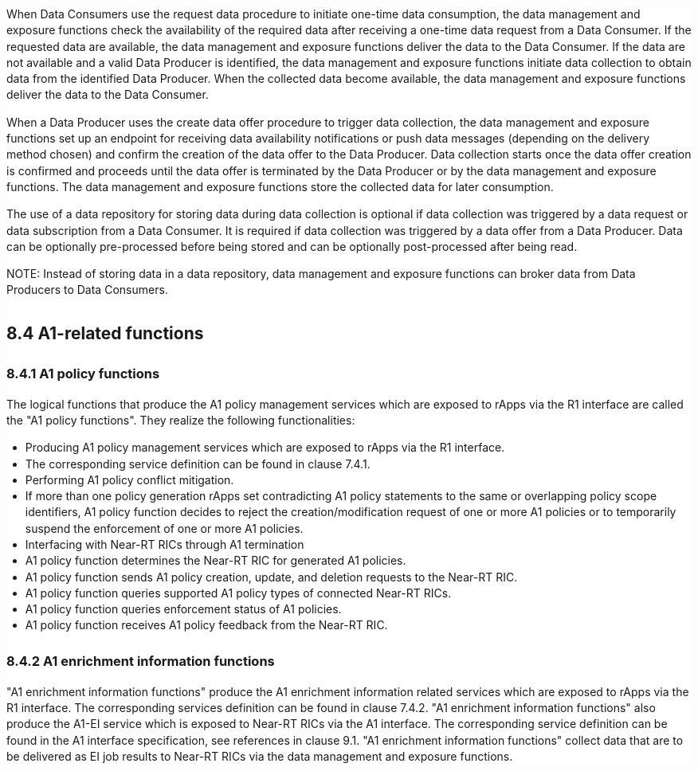 When Data Consumers use the request data procedure to initiate one-time data consumption, the data management and exposure functions check the availability of the required data after receiving a one-time data request from a Data Consumer. If the requested data are available, the data management and exposure functions deliver the data to the Data Consumer. If the data are not available and a valid Data Producer is identified, the data management and exposure functions initiate data collection to obtain data from the identified Data Producer. When the collected data become available, the data management and exposure functions deliver the data to the Data Consumer.

When a Data Producer uses the create data offer procedure to trigger data collection, the data management and exposure functions set up an endpoint for receiving data availability notifications or push data messages (depending on the delivery method chosen) and confirm the creation of the data offer to the Data Producer. Data collection starts once the data offer creation is confirmed and proceeds until the data offer is terminated by the Data Producer or by the data management and exposure functions. The data management and exposure functions store the collected data for later consumption.

The use of a data repository for storing data during data collection is optional if data collection was triggered by a data request or data subscription from a Data Consumer. It is required if data collection was triggered by a data offer from a Data Producer. Data can be optionally pre-processed before being stored and can be optionally post-processed after being read.

NOTE: Instead of storing data in a data repository, data management and exposure functions can broker data from Data Producers to Data Consumers.

## 8.4 A1-related functions

### 8.4.1 A1 policy functions

The logical functions that produce the A1 policy management services which are exposed to rApps via the R1 interface are called the "A1 policy functions". They realize the following functionalities:

* Producing A1 policy management services which are exposed to rApps via the R1 interface.
* The corresponding service definition can be found in clause 7.4.1.
* Performing A1 policy conflict mitigation.
* If more than one policy generation rApps set contradicting A1 policy statements to the same or overlapping policy scope identifiers, A1 policy function decides to reject the creation/modification request of one or more A1 policies or to temporarily suspend the enforcement of one or more A1 policies.
* Interfacing with Near-RT RICs through A1 termination
* A1 policy function determines the Near-RT RIC for generated A1 policies.
* A1 policy function sends A1 policy creation, update, and deletion requests to the Near-RT RIC.
* A1 policy function queries supported A1 policy types of connected Near-RT RICs.
* A1 policy function queries enforcement status of A1 policies.
* A1 policy function receives A1 policy feedback from the Near-RT RIC.

### 8.4.2 A1 enrichment information functions

"A1 enrichment information functions" produce the A1 enrichment information related services which are exposed to rApps via the R1 interface. The corresponding services definition can be found in clause 7.4.2. "A1 enrichment information functions" also produce the A1-EI service which is exposed to Near-RT RICs via the A1 interface. The corresponding service definition can be found in the A1 interface specification, see references in clause 9.1. "A1 enrichment information functions" collect data that are to be delivered as EI job results to Near-RT RICs via the data management and exposure functions.
